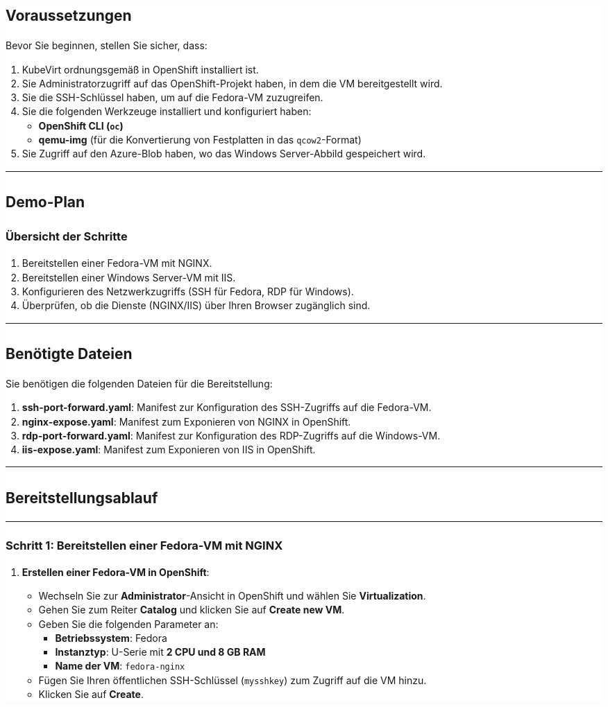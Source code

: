 ## Voraussetzungen

Bevor Sie beginnen, stellen Sie sicher, dass:

1. KubeVirt ordnungsgemäß in OpenShift installiert ist.  
2. Sie Administratorzugriff auf das OpenShift-Projekt haben, in dem die VM bereitgestellt wird.  
3. Sie die SSH-Schlüssel haben, um auf die Fedora-VM zuzugreifen.
4. Sie die folgenden Werkzeuge installiert und konfiguriert haben:  
   - **OpenShift CLI (`oc`)**  
   - **qemu-img** (für die Konvertierung von Festplatten in das `qcow2`-Format)  
5. Sie Zugriff auf den Azure-Blob haben, wo das Windows Server-Abbild gespeichert wird.

---

## Demo-Plan

### Übersicht der Schritte

1. Bereitstellen einer Fedora-VM mit NGINX.  
2. Bereitstellen einer Windows Server-VM mit IIS.  
3. Konfigurieren des Netzwerkzugriffs (SSH für Fedora, RDP für Windows).  
4. Überprüfen, ob die Dienste (NGINX/IIS) über Ihren Browser zugänglich sind.  

---

## Benötigte Dateien

Sie benötigen die folgenden Dateien für die Bereitstellung:

1. **ssh-port-forward.yaml**: Manifest zur Konfiguration des SSH-Zugriffs auf die Fedora-VM.  
2. **nginx-expose.yaml**: Manifest zum Exponieren von NGINX in OpenShift.  
3. **rdp-port-forward.yaml**: Manifest zur Konfiguration des RDP-Zugriffs auf die Windows-VM.  
4. **iis-expose.yaml**: Manifest zum Exponieren von IIS in OpenShift.  

---

## Bereitstellungsablauf

---

### Schritt 1: Bereitstellen einer Fedora-VM mit NGINX

1. **Erstellen einer Fedora-VM in OpenShift**:  

   - Wechseln Sie zur **Administrator**-Ansicht in OpenShift und wählen Sie **Virtualization**.
   - Gehen Sie zum Reiter **Catalog** und klicken Sie auf **Create new VM**.
   - Geben Sie die folgenden Parameter an:  
     - **Betriebssystem**: Fedora  
     - **Instanztyp**: U-Serie mit **2 CPU und 8 GB RAM**  
     - **Name der VM**: `fedora-nginx`  
   - Fügen Sie Ihren öffentlichen SSH-Schlüssel (`mysshkey`) zum Zugriff auf die VM hinzu.
   - Klicken Sie auf **Create**.
